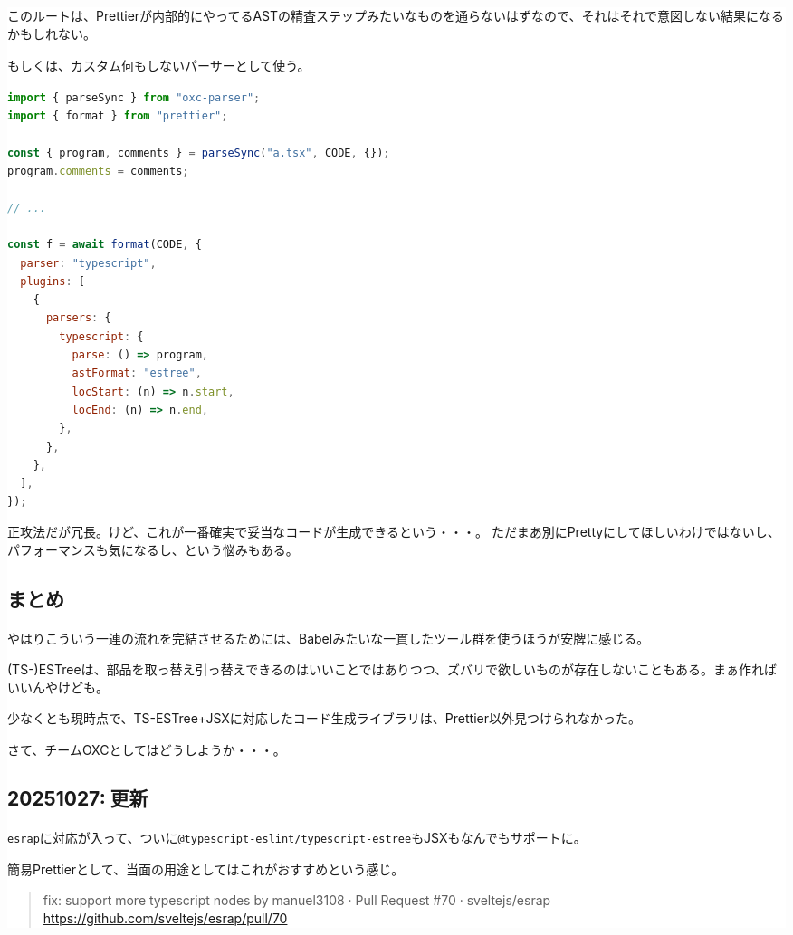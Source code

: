 このルートは、Prettierが内部的にやってるASTの精査ステップみたいなものを通らないはずなので、それはそれで意図しない結果になるかもしれない。

もしくは、カスタム何もしないパーサーとして使う。

```js
import { parseSync } from "oxc-parser";
import { format } from "prettier";

const { program, comments } = parseSync("a.tsx", CODE, {});
program.comments = comments;

// ...

const f = await format(CODE, {
  parser: "typescript",
  plugins: [
    {
      parsers: {
        typescript: {
          parse: () => program,
          astFormat: "estree",
          locStart: (n) => n.start,
          locEnd: (n) => n.end,
        },
      },
    },
  ],
});
```

正攻法だが冗長。けど、これが一番確実で妥当なコードが生成できるという・・・。
ただまあ別にPrettyにしてほしいわけではないし、パフォーマンスも気になるし、という悩みもある。

## まとめ

やはりこういう一連の流れを完結させるためには、Babelみたいな一貫したツール群を使うほうが安牌に感じる。

(TS-)ESTreeは、部品を取っ替え引っ替えできるのはいいことではありつつ、ズバリで欲しいものが存在しないこともある。まぁ作ればいいんやけども。

少なくとも現時点で、TS-ESTree+JSXに対応したコード生成ライブラリは、Prettier以外見つけられなかった。

さて、チームOXCとしてはどうしようか・・・。

## 20251027: 更新

`esrap`に対応が入って、ついに`@typescript-eslint/typescript-estree`もJSXもなんでもサポートに。

簡易Prettierとして、当面の用途としてはこれがおすすめという感じ。

> fix: support more typescript nodes by manuel3108 · Pull Request #70 · sveltejs/esrap
> https://github.com/sveltejs/esrap/pull/70
